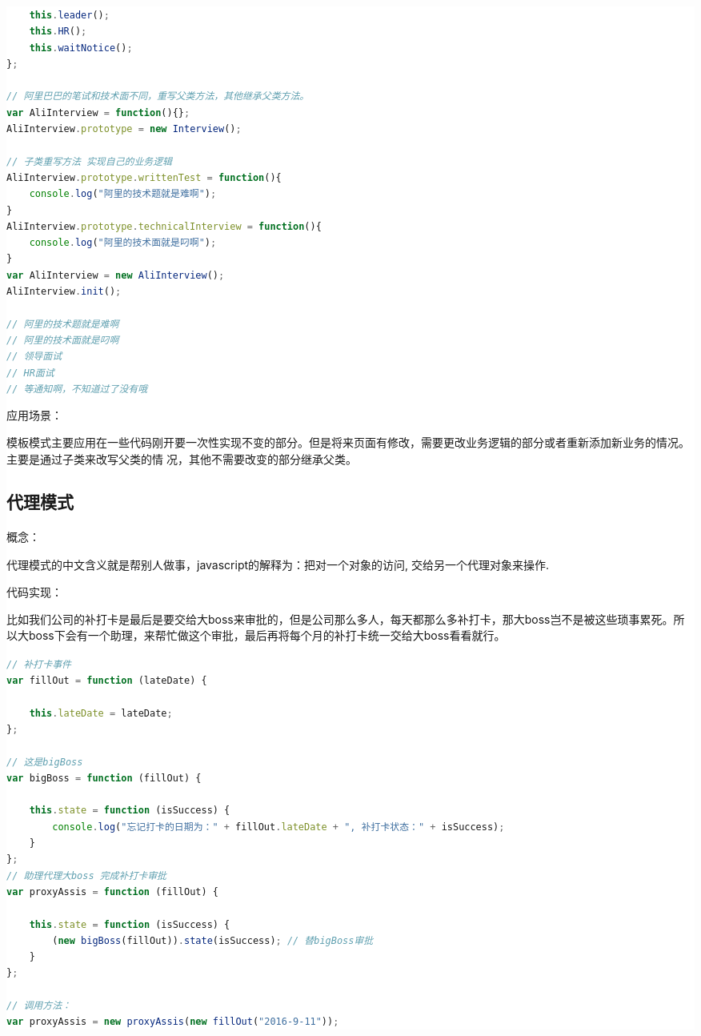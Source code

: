 ```js
    this.leader();
    this.HR();
    this.waitNotice();
};

// 阿里巴巴的笔试和技术面不同，重写父类方法，其他继承父类方法。
var AliInterview = function(){};
AliInterview.prototype = new Interview();

// 子类重写方法 实现自己的业务逻辑
AliInterview.prototype.writtenTest = function(){
    console.log("阿里的技术题就是难啊");
}
AliInterview.prototype.technicalInterview = function(){
    console.log("阿里的技术面就是叼啊");
}
var AliInterview = new AliInterview();
AliInterview.init();

// 阿里的技术题就是难啊
// 阿里的技术面就是叼啊
// 领导面试
// HR面试
// 等通知啊，不知道过了没有哦
```

应用场景：

模板模式主要应用在一些代码刚开要一次性实现不变的部分。但是将来页面有修改，需要更改业务逻辑的部分或者重新添加新业务的情况。主要是通过子类来改写父类的情
况，其他不需要改变的部分继承父类。

## 代理模式

概念：

代理模式的中文含义就是帮别人做事，javascript的解释为：把对一个对象的访问, 交给另一个代理对象来操作.

代码实现：

比如我们公司的补打卡是最后是要交给大boss来审批的，但是公司那么多人，每天都那么多补打卡，那大boss岂不是被这些琐事累死。所以大boss下会有一个助理，来帮忙做这个审批，最后再将每个月的补打卡统一交给大boss看看就行。
```js
// 补打卡事件
var fillOut = function (lateDate) {

    this.lateDate = lateDate;
};

// 这是bigBoss
var bigBoss = function (fillOut) {

    this.state = function (isSuccess) {
        console.log("忘记打卡的日期为：" + fillOut.lateDate + ", 补打卡状态：" + isSuccess);
    }
};
// 助理代理大boss 完成补打卡审批
var proxyAssis = function (fillOut) {
    
    this.state = function (isSuccess) {
        (new bigBoss(fillOut)).state(isSuccess); // 替bigBoss审批
    }
};

// 调用方法：
var proxyAssis = new proxyAssis(new fillOut("2016-9-11"));
```